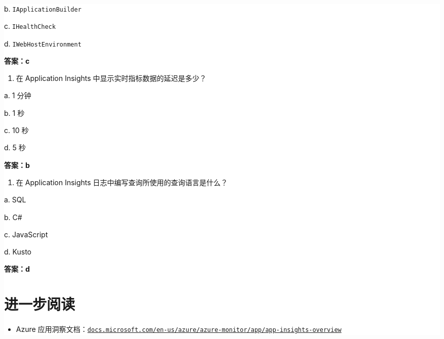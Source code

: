 b. `IApplicationBuilder`

c. `IHealthCheck`

d. `IWebHostEnvironment`

**答案：c**

1.  在 Application Insights 中显示实时指标数据的延迟是多少？

a. 1 分钟

b. 1 秒

c. 10 秒

d. 5 秒

**答案：b**

1.  在 Application Insights 日志中编写查询所使用的查询语言是什么？

a. SQL

b. C#

c. JavaScript

d. Kusto

**答案：d**

# 进一步阅读

+   Azure 应用洞察文档：[`docs.microsoft.com/en-us/azure/azure-monitor/app/app-insights-overview`](https://docs.microsoft.com/en-us/azure/azure-monitor/app/app-insights-overview)
